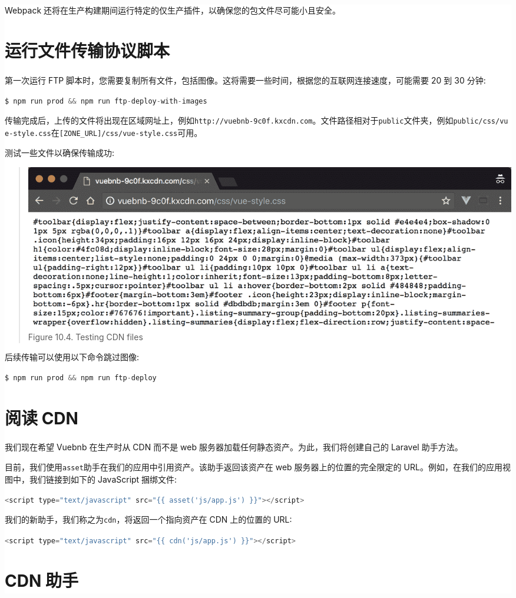 Webpack 还将在生产构建期间运行特定的仅生产插件，以确保您的包文件尽可能小且安全。

# 运行文件传输协议脚本

第一次运行 FTP 脚本时，您需要复制所有文件，包括图像。这将需要一些时间，根据您的互联网连接速度，可能需要 20 到 30 分钟:

```php
$ npm run prod && npm run ftp-deploy-with-images
```

传输完成后，上传的文件将出现在区域网址上，例如`http://vuebnb-9c0f.kxcdn.com`。文件路径相对于`public`文件夹，例如`public/css/vue-style.css`在`[ZONE_URL]/css/vue-style.css`可用。

测试一些文件以确保传输成功:

>![](img/92cca9a8-5fe1-4fc2-a271-2c46b40445b0.png) Figure 10.4\. Testing CDN files

后续传输可以使用以下命令跳过图像:

```php
$ npm run prod && npm run ftp-deploy
```

# 阅读 CDN

我们现在希望 Vuebnb 在生产时从 CDN 而不是 web 服务器加载任何静态资产。为此，我们将创建自己的 Laravel 助手方法。

目前，我们使用`asset`助手在我们的应用中引用资产。该助手返回该资产在 web 服务器上的位置的完全限定的 URL。例如，在我们的应用视图中，我们链接到如下的 JavaScript 捆绑文件:

```php
<script type="text/javascript" src="{{ asset('js/app.js') }}"></script>
```

我们的新助手，我们称之为`cdn`，将返回一个指向资产在 CDN 上的位置的 URL:

```php
<script type="text/javascript" src="{{ cdn('js/app.js') }}"></script>
```

# CDN 助手
